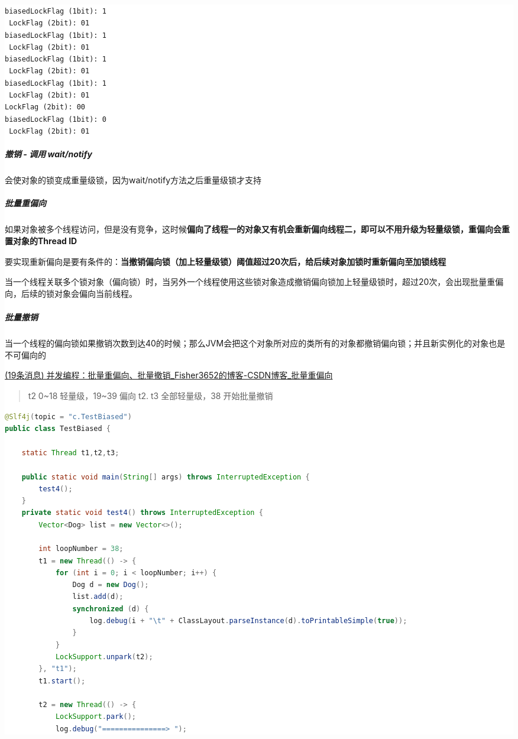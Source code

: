    ```properties
   biasedLockFlag (1bit): 1
   	LockFlag (2bit): 01
   biasedLockFlag (1bit): 1
   	LockFlag (2bit): 01
   biasedLockFlag (1bit): 1
   	LockFlag (2bit): 01
   biasedLockFlag (1bit): 1
   	LockFlag (2bit): 01
   LockFlag (2bit): 00
   biasedLockFlag (1bit): 0
   	LockFlag (2bit): 01
   ```

   

##### 撤销 - 调用 wait/notify

会使对象的锁变成重量级锁，因为wait/notify方法之后重量级锁才支持



##### 批量重偏向

如果对象被多个线程访问，但是没有竞争，这时候**偏向了线程一的对象又有机会重新偏向线程二，即可以不用升级为轻量级锁，重偏向会重置对象的Thread ID**

要实现重新偏向是要有条件的：**当撤销偏向锁（加上轻量级锁）阈值超过20次后，给后续对象加锁时重新偏向至加锁线程**

当一个线程关联多个锁对象（偏向锁）时，当另外一个线程使用这些锁对象造成撤销偏向锁加上轻量级锁时，超过20次，会出现批量重偏向，后续的锁对象会偏向当前线程。



##### 批量撤销

当一个线程的偏向锁如果撤销次数到达40的时候；那么JVM会把这个对象所对应的类所有的对象都撤销偏向锁；并且新实例化的对象也是不可偏向的



[(19条消息) 并发编程：批量重偏向、批量撤销_Fisher3652的博客-CSDN博客_批量重偏向](https://blog.csdn.net/qq_40977118/article/details/108578312)

> t2 0~18 轻量级，19~39 偏向 t2.
> t3 全部轻量级，38 开始批量撤销

```java
@Slf4j(topic = "c.TestBiased")
public class TestBiased {

    static Thread t1,t2,t3;

    public static void main(String[] args) throws InterruptedException {
        test4();
    }
    private static void test4() throws InterruptedException {
        Vector<Dog> list = new Vector<>();

        int loopNumber = 38;
        t1 = new Thread(() -> {
            for (int i = 0; i < loopNumber; i++) {
                Dog d = new Dog();
                list.add(d);
                synchronized (d) {
                    log.debug(i + "\t" + ClassLayout.parseInstance(d).toPrintableSimple(true));
                }
            }
            LockSupport.unpark(t2);
        }, "t1");
        t1.start();

        t2 = new Thread(() -> {
            LockSupport.park();
            log.debug("===============> ");
```
